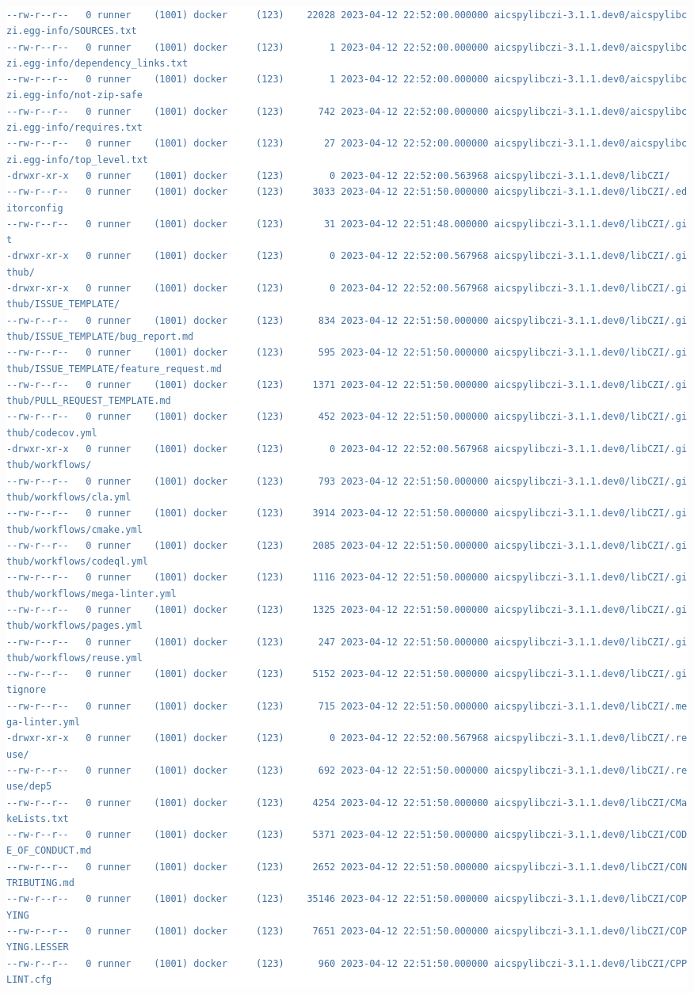```diff
--rw-r--r--   0 runner    (1001) docker     (123)    22028 2023-04-12 22:52:00.000000 aicspylibczi-3.1.1.dev0/aicspylibczi.egg-info/SOURCES.txt
--rw-r--r--   0 runner    (1001) docker     (123)        1 2023-04-12 22:52:00.000000 aicspylibczi-3.1.1.dev0/aicspylibczi.egg-info/dependency_links.txt
--rw-r--r--   0 runner    (1001) docker     (123)        1 2023-04-12 22:52:00.000000 aicspylibczi-3.1.1.dev0/aicspylibczi.egg-info/not-zip-safe
--rw-r--r--   0 runner    (1001) docker     (123)      742 2023-04-12 22:52:00.000000 aicspylibczi-3.1.1.dev0/aicspylibczi.egg-info/requires.txt
--rw-r--r--   0 runner    (1001) docker     (123)       27 2023-04-12 22:52:00.000000 aicspylibczi-3.1.1.dev0/aicspylibczi.egg-info/top_level.txt
-drwxr-xr-x   0 runner    (1001) docker     (123)        0 2023-04-12 22:52:00.563968 aicspylibczi-3.1.1.dev0/libCZI/
--rw-r--r--   0 runner    (1001) docker     (123)     3033 2023-04-12 22:51:50.000000 aicspylibczi-3.1.1.dev0/libCZI/.editorconfig
--rw-r--r--   0 runner    (1001) docker     (123)       31 2023-04-12 22:51:48.000000 aicspylibczi-3.1.1.dev0/libCZI/.git
-drwxr-xr-x   0 runner    (1001) docker     (123)        0 2023-04-12 22:52:00.567968 aicspylibczi-3.1.1.dev0/libCZI/.github/
-drwxr-xr-x   0 runner    (1001) docker     (123)        0 2023-04-12 22:52:00.567968 aicspylibczi-3.1.1.dev0/libCZI/.github/ISSUE_TEMPLATE/
--rw-r--r--   0 runner    (1001) docker     (123)      834 2023-04-12 22:51:50.000000 aicspylibczi-3.1.1.dev0/libCZI/.github/ISSUE_TEMPLATE/bug_report.md
--rw-r--r--   0 runner    (1001) docker     (123)      595 2023-04-12 22:51:50.000000 aicspylibczi-3.1.1.dev0/libCZI/.github/ISSUE_TEMPLATE/feature_request.md
--rw-r--r--   0 runner    (1001) docker     (123)     1371 2023-04-12 22:51:50.000000 aicspylibczi-3.1.1.dev0/libCZI/.github/PULL_REQUEST_TEMPLATE.md
--rw-r--r--   0 runner    (1001) docker     (123)      452 2023-04-12 22:51:50.000000 aicspylibczi-3.1.1.dev0/libCZI/.github/codecov.yml
-drwxr-xr-x   0 runner    (1001) docker     (123)        0 2023-04-12 22:52:00.567968 aicspylibczi-3.1.1.dev0/libCZI/.github/workflows/
--rw-r--r--   0 runner    (1001) docker     (123)      793 2023-04-12 22:51:50.000000 aicspylibczi-3.1.1.dev0/libCZI/.github/workflows/cla.yml
--rw-r--r--   0 runner    (1001) docker     (123)     3914 2023-04-12 22:51:50.000000 aicspylibczi-3.1.1.dev0/libCZI/.github/workflows/cmake.yml
--rw-r--r--   0 runner    (1001) docker     (123)     2085 2023-04-12 22:51:50.000000 aicspylibczi-3.1.1.dev0/libCZI/.github/workflows/codeql.yml
--rw-r--r--   0 runner    (1001) docker     (123)     1116 2023-04-12 22:51:50.000000 aicspylibczi-3.1.1.dev0/libCZI/.github/workflows/mega-linter.yml
--rw-r--r--   0 runner    (1001) docker     (123)     1325 2023-04-12 22:51:50.000000 aicspylibczi-3.1.1.dev0/libCZI/.github/workflows/pages.yml
--rw-r--r--   0 runner    (1001) docker     (123)      247 2023-04-12 22:51:50.000000 aicspylibczi-3.1.1.dev0/libCZI/.github/workflows/reuse.yml
--rw-r--r--   0 runner    (1001) docker     (123)     5152 2023-04-12 22:51:50.000000 aicspylibczi-3.1.1.dev0/libCZI/.gitignore
--rw-r--r--   0 runner    (1001) docker     (123)      715 2023-04-12 22:51:50.000000 aicspylibczi-3.1.1.dev0/libCZI/.mega-linter.yml
-drwxr-xr-x   0 runner    (1001) docker     (123)        0 2023-04-12 22:52:00.567968 aicspylibczi-3.1.1.dev0/libCZI/.reuse/
--rw-r--r--   0 runner    (1001) docker     (123)      692 2023-04-12 22:51:50.000000 aicspylibczi-3.1.1.dev0/libCZI/.reuse/dep5
--rw-r--r--   0 runner    (1001) docker     (123)     4254 2023-04-12 22:51:50.000000 aicspylibczi-3.1.1.dev0/libCZI/CMakeLists.txt
--rw-r--r--   0 runner    (1001) docker     (123)     5371 2023-04-12 22:51:50.000000 aicspylibczi-3.1.1.dev0/libCZI/CODE_OF_CONDUCT.md
--rw-r--r--   0 runner    (1001) docker     (123)     2652 2023-04-12 22:51:50.000000 aicspylibczi-3.1.1.dev0/libCZI/CONTRIBUTING.md
--rw-r--r--   0 runner    (1001) docker     (123)    35146 2023-04-12 22:51:50.000000 aicspylibczi-3.1.1.dev0/libCZI/COPYING
--rw-r--r--   0 runner    (1001) docker     (123)     7651 2023-04-12 22:51:50.000000 aicspylibczi-3.1.1.dev0/libCZI/COPYING.LESSER
--rw-r--r--   0 runner    (1001) docker     (123)      960 2023-04-12 22:51:50.000000 aicspylibczi-3.1.1.dev0/libCZI/CPPLINT.cfg
```